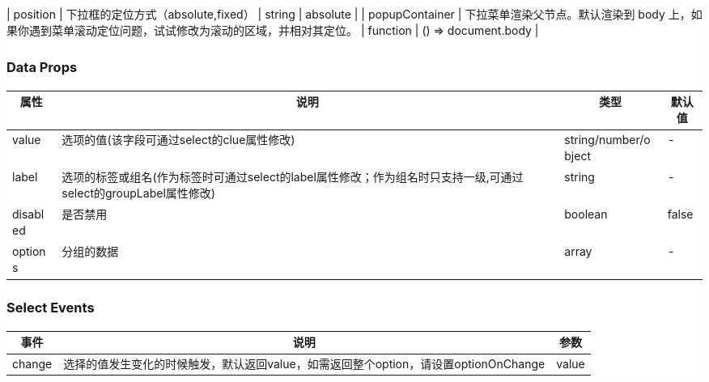 | position | 下拉框的定位方式（absolute,fixed）	 | string | absolute |
| popupContainer | 下拉菜单渲染父节点。默认渲染到 body 上，如果你遇到菜单滚动定位问题，试试修改为滚动的区域，并相对其定位。 | function | () => document.body |

### Data Props
| 属性        | 说明           | 类型               | 默认值       |
|------------|----------------|-------------------|-------------|
| value | 选项的值(该字段可通过select的clue属性修改)	 | string/number/object | - |
| label    | 选项的标签或组名(作为标签时可通过select的label属性修改；作为组名时只支持一级,可通过select的groupLabel属性修改) | string | - |
| disabled | 是否禁用	 | boolean | false |
| options | 分组的数据	| array | - |

### Select Events
| 事件        | 说明           | 参数        |
|------------|----------------|------------|
| change    | 选择的值发生变化的时候触发，默认返回value，如需返回整个option，请设置optionOnChange | value |
